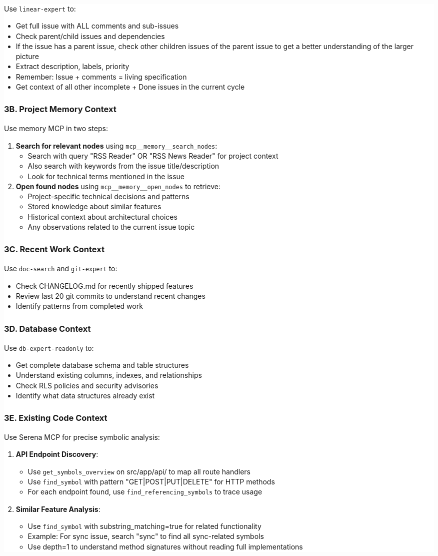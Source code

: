 Use `linear-expert` to:

- Get full issue with ALL comments and sub-issues
- Check parent/child issues and dependencies
- If the issue has a parent issue, check other children issues of the parent issue to get a better understanding of the larger picture
- Extract description, labels, priority
- Remember: Issue + comments = living specification
- Get context of all other incomplete + Done issues in the current cycle

### 3B. Project Memory Context

Use memory MCP in two steps:

1. **Search for relevant nodes** using `mcp__memory__search_nodes`:
   - Search with query "RSS Reader" OR "RSS News Reader" for project context
   - Also search with keywords from the issue title/description
   - Look for technical terms mentioned in the issue
2. **Open found nodes** using `mcp__memory__open_nodes` to retrieve:
   - Project-specific technical decisions and patterns
   - Stored knowledge about similar features
   - Historical context about architectural choices
   - Any observations related to the current issue topic

### 3C. Recent Work Context

Use `doc-search` and `git-expert` to:

- Check CHANGELOG.md for recently shipped features
- Review last 20 git commits to understand recent changes
- Identify patterns from completed work

### 3D. Database Context

Use `db-expert-readonly` to:

- Get complete database schema and table structures
- Understand existing columns, indexes, and relationships
- Check RLS policies and security advisories
- Identify what data structures already exist

### 3E. Existing Code Context

Use Serena MCP for precise symbolic analysis:

1. **API Endpoint Discovery**:
   - Use `get_symbols_overview` on src/app/api/ to map all route handlers
   - Use `find_symbol` with pattern "GET|POST|PUT|DELETE" for HTTP methods
   - For each endpoint found, use `find_referencing_symbols` to trace usage

2. **Similar Feature Analysis**:
   - Use `find_symbol` with substring_matching=true for related functionality
   - Example: For sync issue, search "sync" to find all sync-related symbols
   - Use depth=1 to understand method signatures without reading full implementations
